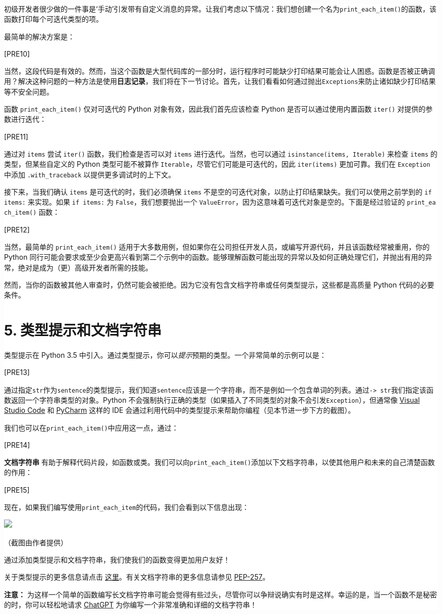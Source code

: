 初级开发者很少做的一件事是‘手动’引发带有自定义消息的异常。让我们考虑以下情况：我们想创建一个名为`print_each_item()`的函数，该函数打印每个可迭代类型的项。

最简单的解决方案是：

[PRE10]

当然，这段代码是有效的。然而，当这个函数是大型代码库的一部分时，运行程序时可能缺少打印结果可能会让人困惑。函数是否被正确调用？解决这种问题的一种方法是使用**日志记录**，我们将在下一节讨论。首先，让我们看看如何通过抛出`Exceptions`来防止诸如缺少打印结果等不安全问题。

函数 `print_each_item()` 仅对可迭代的 Python 对象有效，因此我们首先应该检查 Python 是否可以通过使用内置函数 `iter()` 对提供的参数进行迭代：

[PRE11]

通过对 `items` 尝试 `iter()` 函数，我们检查是否可以对 `items` 进行迭代。当然，也可以通过 `isinstance(items, Iterable)` 来检查 `items` 的类型，但某些自定义的 Python 类型可能不被算作 `Iterable`，尽管它们可能是可迭代的，因此 `iter(items)` 更加可靠。我们在 `Exception` 中添加 `.with_traceback` 以提供更多调试时的上下文。

接下来，当我们确认 `items` 是可迭代的时，我们必须确保 `items` 不是空的可迭代对象，以防止打印结果缺失。我们可以使用之前学到的 `if items:` 来实现。如果 `if items:` 为 `False`，我们想要抛出一个 `ValueError`，因为这意味着可迭代对象是空的。下面是经过验证的 `print_each_item()` 函数：

[PRE12]

当然，最简单的 `print_each_item()` 适用于大多数用例，但如果你在公司担任开发人员，或编写开源代码，并且该函数经常被重用，你的 Python 同行可能会要求或至少会更高兴看到第二个示例中的函数。能够理解函数可能出现的异常以及如何正确处理它们，并抛出有用的异常，绝对是成为（更）高级开发者所需的技能。

然而，当你的函数被其他人审查时，仍然可能会被拒绝。因为它没有包含文档字符串或任何类型提示，这些都是高质量 Python 代码的必要条件。

# 5\. 类型提示和文档字符串

类型提示在 Python 3.5 中引入。通过类型提示，你可以*提示*预期的类型。一个非常简单的示例可以是：

[PRE13]

通过指定`str`作为`sentence`的类型提示，我们知道`sentence`应该是一个字符串，而不是例如一个包含单词的列表。通过`-> str`我们指定该函数返回一个字符串类型的对象。Python 不会强制执行正确的类型（如果插入了不同类型的对象不会引发`Exception`），但通常像 [Visual Studio Code](https://code.visualstudio.com/) 和 [PyCharm](https://www.jetbrains.com/pycharm/promo/?medium=cpc&campaign=14124132615&term=pycharm&content=536947779960&gclid=CjwKCAjwue6hBhBVEiwA9YTx8AeY9b1iUuYFfKf0ae1o-GKo3jbkTjE361ftJkshc6vKDk7dPqDPdxoC7boQAvD_BwE) 这样的 IDE 会通过利用代码中的类型提示来帮助你编程（见本节进一步下方的截图）。

我们也可以在`print_each_item()`中应用这一点，通过：

[PRE14]

**文档字符串** 有助于解释代码片段，如函数或类。我们可以向`print_each_item()`添加以下文档字符串，以使其他用户和未来的自己清楚函数的作用：

[PRE15]

现在，如果我们编写使用`print_each_item`的代码，我们会看到以下信息出现：

![](../Images/09803f88a783599a56e8edaa60adf6eb.png)

（截图由作者提供）

通过添加类型提示和文档字符串，我们使我们的函数变得更加用户友好！

关于类型提示的更多信息请点击 [这里](https://docs.python.org/3/library/typing.html)。有关文档字符串的更多信息请参见 [PEP-257](https://peps.python.org/pep-0257/)。

**注意：** 为这样一个简单的函数编写长文档字符串可能会觉得有些过头，尽管你可以争辩说确实有时是这样。幸运的是，当一个函数不是秘密的时，你可以轻松地请求 [ChatGPT](https://chat.openai.com/) 为你编写一个非常准确和详细的文档字符串！
